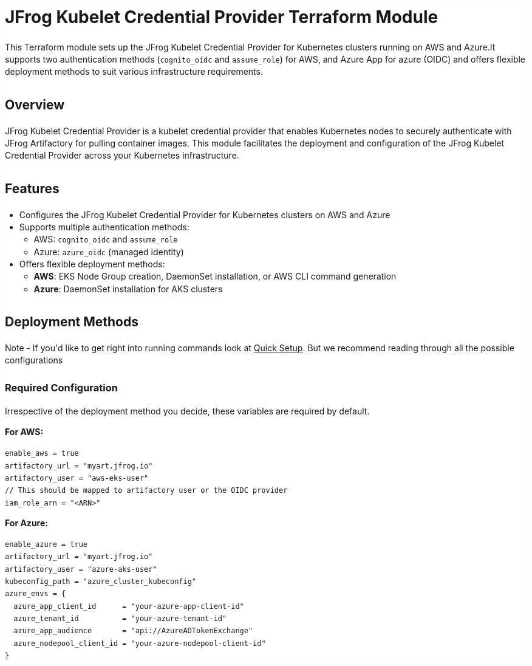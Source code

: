 # JFrog Kubelet Credential Provider Terraform Module

This Terraform module sets up the JFrog Kubelet Credential Provider for Kubernetes clusters running on AWS and Azure.It supports two authentication methods (`cognito_oidc` and `assume_role`) for AWS, and Azure App for azure (OIDC) and offers flexible deployment methods to suit various infrastructure requirements.

## Overview

JFrog Kubelet Credential Provider is a kubelet credential provider that enables Kubernetes nodes to securely authenticate with JFrog Artifactory for pulling container images. This module facilitates the deployment and configuration of the JFrog Kubelet Credential Provider across your Kubernetes infrastructure.

## Features
- Configures the JFrog Kubelet Credential Provider for Kubernetes clusters on AWS and Azure
- Supports multiple authentication methods:
  - AWS: `cognito_oidc` and `assume_role`
  - Azure: `azure_oidc` (managed identity)
- Offers flexible deployment methods:
  - **AWS**: EKS Node Group creation, DaemonSet installation, or AWS CLI command generation
  - **Azure**: DaemonSet installation for AKS clusters

## Deployment Methods

Note - If you'd like to get right into running commands look at [Quick Setup](#quick-setup). But we recommend reading through all the possible configurations

### Required Configuration
Irrespective of the deployment method you decide, these variables are required by default.

**For AWS:**
```hcl
enable_aws = true
artifactory_url = "myart.jfrog.io"
artifactory_user = "aws-eks-user"
// This should be mapped to artifactory user or the OIDC provider
iam_role_arn = "<ARN>"
```

**For Azure:**
```hcl
enable_azure = true
artifactory_url = "myart.jfrog.io"
artifactory_user = "azure-aks-user"
kubeconfig_path = "azure_cluster_kubeconfig"
azure_envs = {
  azure_app_client_id      = "your-azure-app-client-id"
  azure_tenant_id          = "your-azure-tenant-id"
  azure_app_audience       = "api://AzureADTokenExchange"
  azure_nodepool_client_id = "your-azure-nodepool-client-id"
}
```
